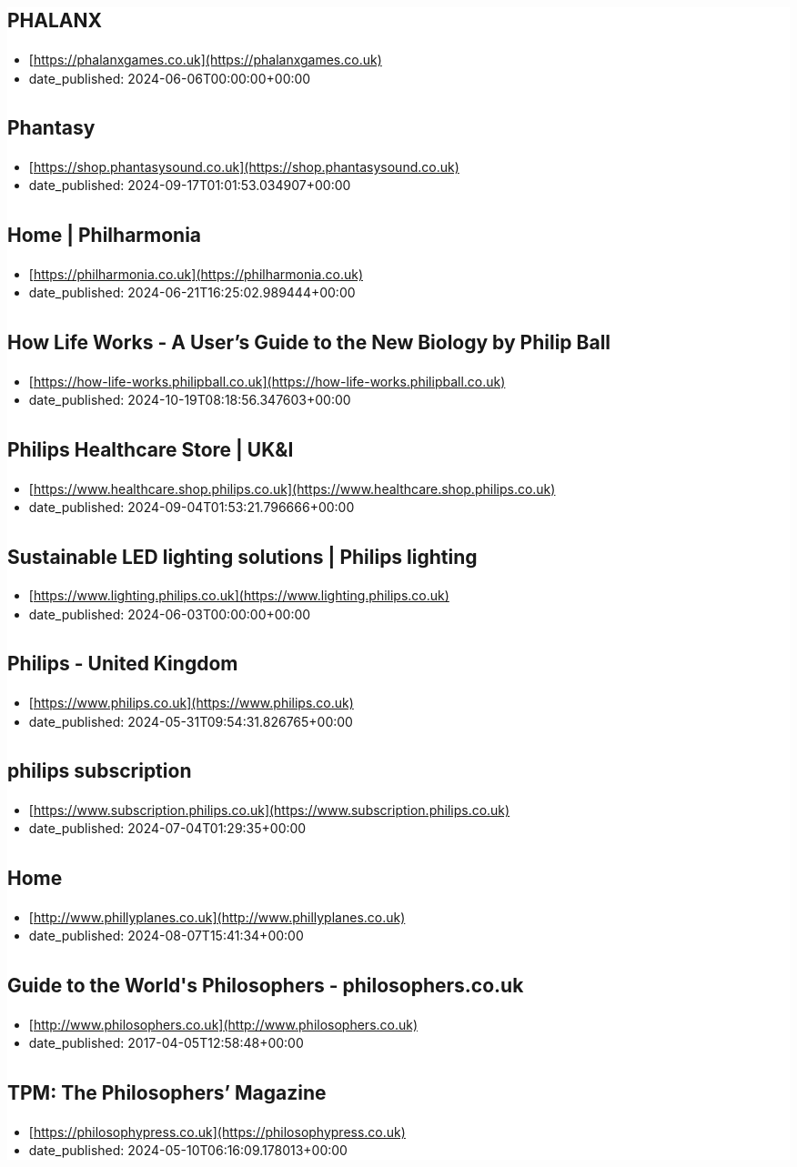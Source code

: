  ## PHALANX
 - [https://phalanxgames.co.uk](https://phalanxgames.co.uk)
 - date_published: 2024-06-06T00:00:00+00:00

 ## Phantasy
 - [https://shop.phantasysound.co.uk](https://shop.phantasysound.co.uk)
 - date_published: 2024-09-17T01:01:53.034907+00:00

 ## Home | Philharmonia
 - [https://philharmonia.co.uk](https://philharmonia.co.uk)
 - date_published: 2024-06-21T16:25:02.989444+00:00

 ## How Life Works - A User’s Guide to the New Biology by Philip Ball
 - [https://how-life-works.philipball.co.uk](https://how-life-works.philipball.co.uk)
 - date_published: 2024-10-19T08:18:56.347603+00:00

 ## Philips Healthcare Store | UK&I
 - [https://www.healthcare.shop.philips.co.uk](https://www.healthcare.shop.philips.co.uk)
 - date_published: 2024-09-04T01:53:21.796666+00:00

 ## Sustainable LED lighting solutions | Philips lighting
 - [https://www.lighting.philips.co.uk](https://www.lighting.philips.co.uk)
 - date_published: 2024-06-03T00:00:00+00:00

 ## Philips - United Kingdom
 - [https://www.philips.co.uk](https://www.philips.co.uk)
 - date_published: 2024-05-31T09:54:31.826765+00:00

 ## philips subscription
 - [https://www.subscription.philips.co.uk](https://www.subscription.philips.co.uk)
 - date_published: 2024-07-04T01:29:35+00:00

 ## Home
 - [http://www.phillyplanes.co.uk](http://www.phillyplanes.co.uk)
 - date_published: 2024-08-07T15:41:34+00:00

 ## ﻿Guide to the World's Philosophers - philosophers.co.uk
 - [http://www.philosophers.co.uk](http://www.philosophers.co.uk)
 - date_published: 2017-04-05T12:58:48+00:00

 ## TPM: The Philosophers’ Magazine
 - [https://philosophypress.co.uk](https://philosophypress.co.uk)
 - date_published: 2024-05-10T06:16:09.178013+00:00
